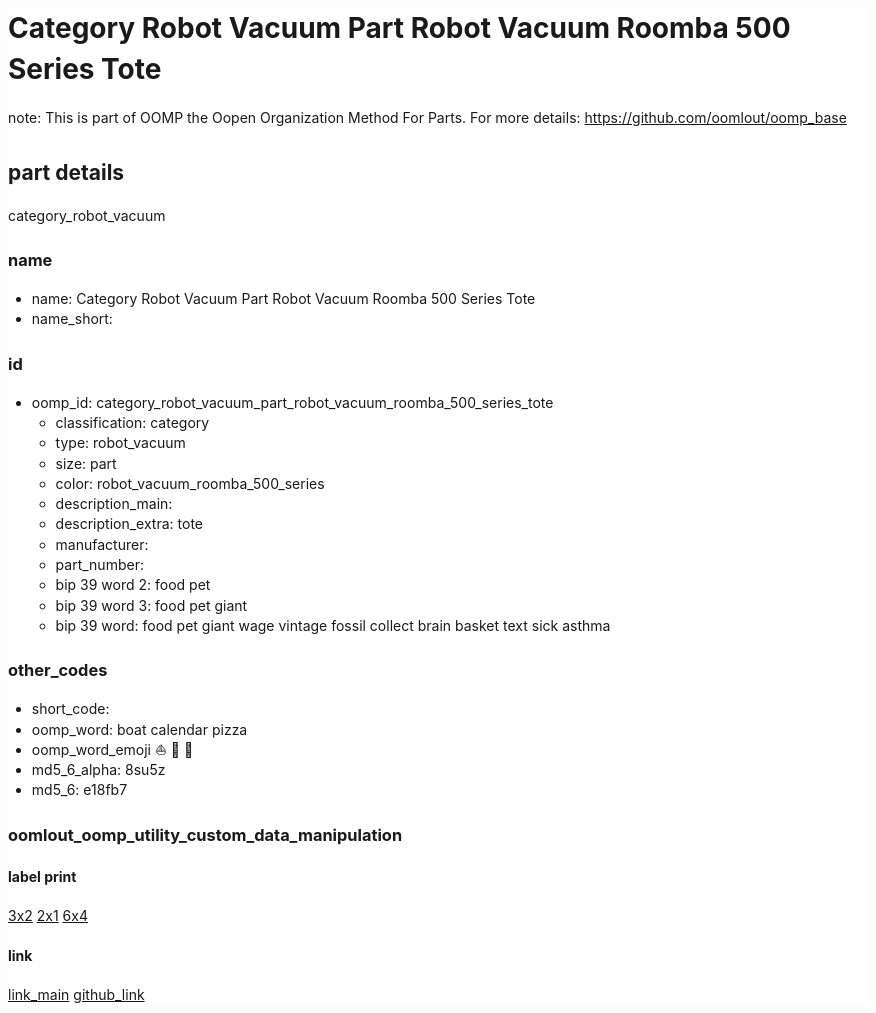 # Category Robot Vacuum Part Robot Vacuum Roomba 500 Series Tote  

note: This is part of OOMP the Oopen Organization Method For Parts. For more details: https://github.com/oomlout/oomp_base

##  part details



category_robot_vacuum

### name
* name: Category Robot Vacuum Part Robot Vacuum Roomba 500 Series Tote
* name_short: 
### id
* oomp_id: category_robot_vacuum_part_robot_vacuum_roomba_500_series_tote
  * classification: category
  * type: robot_vacuum
  * size: part
  * color: robot_vacuum_roomba_500_series
  * description_main: 
  * description_extra: tote
  * manufacturer: 
  * part_number: 
  * bip 39 word 2: food pet
  * bip 39 word 3: food pet giant
  * bip 39 word: food pet giant wage vintage fossil collect brain basket text sick asthma

### other_codes
* short_code: 
* oomp_word: boat calendar pizza
* oomp_word_emoji :boat: :calendar: :pizza:
* md5_6_alpha: 8su5z
* md5_6: e18fb7






### oomlout_oomp_utility_custom_data_manipulation
#### label print
[3x2](http://192.168.1.245:1112/?label=oomp%208su5z)
[2x1](http://192.168.1.242:1112/?label=oomp%208su5z)
[6x4](http://192.168.1.55:1112/?label=oomp%208su5z)    

#### link

[link_main](https://github.com/oomlout/oomlout_oomp_current_version_messy/tree/main/parts/category_robot_vacuum_part_robot_vacuum_roomba_500_series_tote) [github_link](https://github.com/oomlout/oomlout_oomp_part_src/tree/main/parts/category_robot_vacuum_part_robot_vacuum_roomba_500_series_tote)                             
